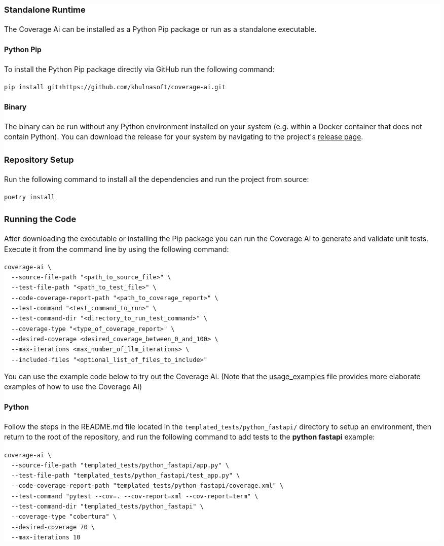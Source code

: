 ### Standalone Runtime
The Coverage Ai can be installed as a Python Pip package or run as a standalone executable.

#### Python Pip
To install the Python Pip package directly via GitHub run the following command:
```
pip install git+https://github.com/khulnasoft/coverage-ai.git
```

#### Binary
The binary can be run without any Python environment installed on your system (e.g. within a Docker container that does not contain Python). You can download the release for your system by navigating to the project's [release page](https://github.com/khulnasoft/coverage-ai/releases).

### Repository Setup
Run the following command to install all the dependencies and run the project from source:
```shell
poetry install
```

### Running the Code
After downloading the executable or installing the Pip package you can run the Coverage Ai to generate and validate unit tests. Execute it from the command line by using the following command:
```shell
coverage-ai \
  --source-file-path "<path_to_source_file>" \
  --test-file-path "<path_to_test_file>" \
  --code-coverage-report-path "<path_to_coverage_report>" \
  --test-command "<test_command_to_run>" \
  --test-command-dir "<directory_to_run_test_command>" \
  --coverage-type "<type_of_coverage_report>" \
  --desired-coverage <desired_coverage_between_0_and_100> \
  --max-iterations <max_number_of_llm_iterations> \
  --included-files "<optional_list_of_files_to_include>"
```

You can use the example code below to try out the Coverage Ai.
(Note that the [usage_examples](docs/usage_examples.md) file provides more elaborate examples of how to use the Coverage Ai)

#### Python

Follow the steps in the README.md file located in the `templated_tests/python_fastapi/` directory to setup an environment, then return to the root of the repository, and run the following command to add tests to the **python fastapi** example:
```shell
coverage-ai \
  --source-file-path "templated_tests/python_fastapi/app.py" \
  --test-file-path "templated_tests/python_fastapi/test_app.py" \
  --code-coverage-report-path "templated_tests/python_fastapi/coverage.xml" \
  --test-command "pytest --cov=. --cov-report=xml --cov-report=term" \
  --test-command-dir "templated_tests/python_fastapi" \
  --coverage-type "cobertura" \
  --desired-coverage 70 \
  --max-iterations 10
```
